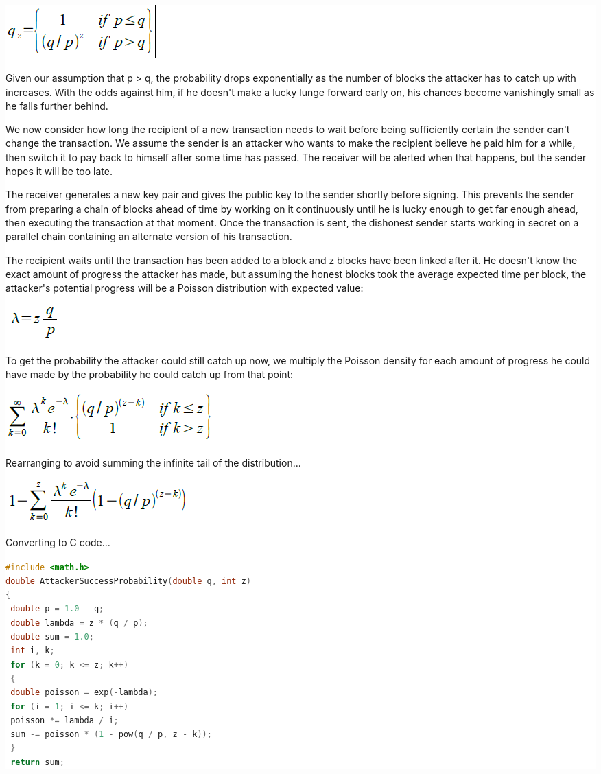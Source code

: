 ![eq1](assets/bitcoin/eq1.png)

Given our assumption that p > q, the probability drops exponentially as the number of blocks the attacker has to catch up with increases. With the odds against him, if he doesn't make a lucky lunge forward early on, his chances become vanishingly small as he falls further behind.

We now consider how long the recipient of a new transaction needs to wait before being sufficiently certain the sender can't change the transaction. We assume the sender is an attacker who wants to make the recipient believe he paid him for a while, then switch it to pay back to himself after some time has passed. The receiver will be alerted when that happens, but the sender hopes it will be too late.

The receiver generates a new key pair and gives the public key to the sender shortly before signing. This prevents the sender from preparing a chain of blocks ahead of time by working on it continuously until he is lucky enough to get far enough ahead, then executing the transaction at that moment. Once the transaction is sent, the dishonest sender starts working in secret on a parallel chain containing an alternate version of his transaction.

The recipient waits until the transaction has been added to a block and z blocks have been linked after it. He doesn't know the exact amount of progress the attacker has made, but assuming the honest blocks took the average expected time per block, the attacker's potential progress will be a Poisson distribution with expected value:

![eq2](assets/bitcoin/eq2.png)

To get the probability the attacker could still catch up now, we multiply the Poisson density for each amount of progress he could have made by the probability he could catch up from that point:

![eq3](assets/bitcoin/eq3.png)

Rearranging to avoid summing the infinite tail of the distribution...

![eq4](assets/bitcoin/eq4.png)

Converting to C code...

```c
#include <math.h>
double AttackerSuccessProbability(double q, int z)
{
 double p = 1.0 - q;
 double lambda = z * (q / p);
 double sum = 1.0;
 int i, k;
 for (k = 0; k <= z; k++)
 {
 double poisson = exp(-lambda);
 for (i = 1; i <= k; i++)
 poisson *= lambda / i;
 sum -= poisson * (1 - pow(q / p, z - k));
 }
 return sum;
```